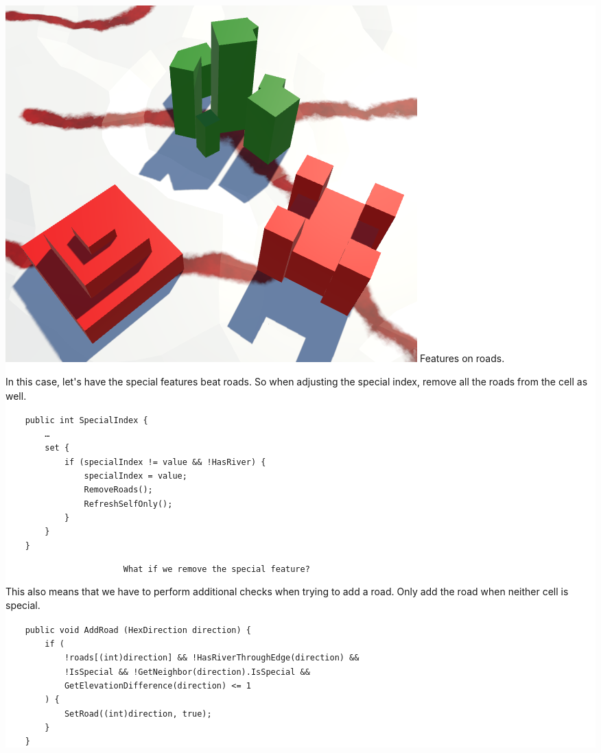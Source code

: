 ![img](MoreFeatures.assets/on-roads.png) 							Features on roads. 						

In this case, let's have the special features beat roads. So  when adjusting the special index, remove all the roads from the cell as  well.

```
	public int SpecialIndex {
		…
		set {
			if (specialIndex != value && !HasRiver) {
				specialIndex = value;
				RemoveRoads();
				RefreshSelfOnly();
			}
		}
	}
```

 							What if we remove the special feature? 							 						

This also means that we have to perform additional checks when  trying to add a road. Only add the road when neither cell is special.

```
	public void AddRoad (HexDirection direction) {
		if (
			!roads[(int)direction] && !HasRiverThroughEdge(direction) &&
			!IsSpecial && !GetNeighbor(direction).IsSpecial &&
			GetElevationDifference(direction) <= 1
		) {
			SetRoad((int)direction, true);
		}
	}
```
